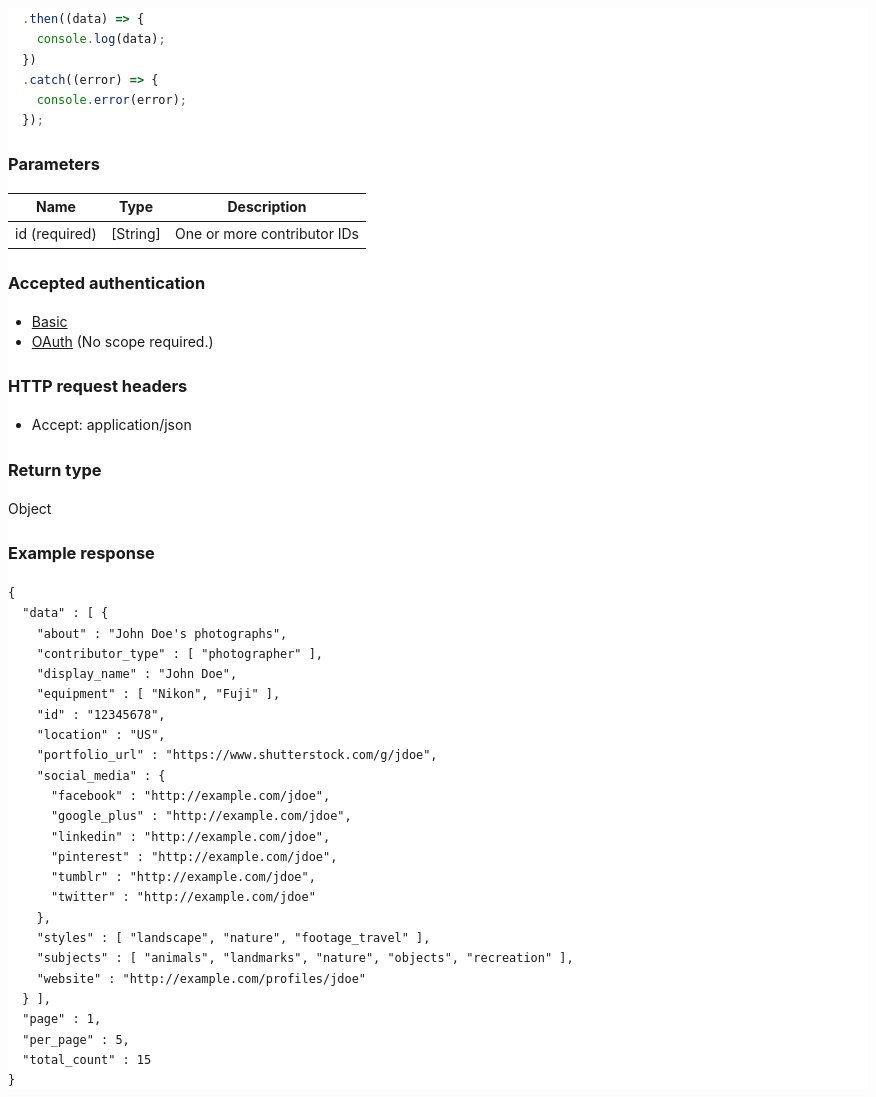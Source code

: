 ```javascript
  .then((data) => {
    console.log(data);
  })
  .catch((error) => {
    console.error(error);
  });

```

### Parameters


Name | Type | Description
------------- | ------------- | -------------
 id (required) | [String]| One or more contributor IDs 

### Accepted authentication

- [Basic](../README.md#Basic_authentication)
- [OAuth](../README.md#OAuth_authentication) (No scope required.)

### HTTP request headers



- Accept: application/json

### Return type

Object

### Example response

```
{
  "data" : [ {
    "about" : "John Doe's photographs",
    "contributor_type" : [ "photographer" ],
    "display_name" : "John Doe",
    "equipment" : [ "Nikon", "Fuji" ],
    "id" : "12345678",
    "location" : "US",
    "portfolio_url" : "https://www.shutterstock.com/g/jdoe",
    "social_media" : {
      "facebook" : "http://example.com/jdoe",
      "google_plus" : "http://example.com/jdoe",
      "linkedin" : "http://example.com/jdoe",
      "pinterest" : "http://example.com/jdoe",
      "tumblr" : "http://example.com/jdoe",
      "twitter" : "http://example.com/jdoe"
    },
    "styles" : [ "landscape", "nature", "footage_travel" ],
    "subjects" : [ "animals", "landmarks", "nature", "objects", "recreation" ],
    "website" : "http://example.com/profiles/jdoe"
  } ],
  "page" : 1,
  "per_page" : 5,
  "total_count" : 15
}
```

